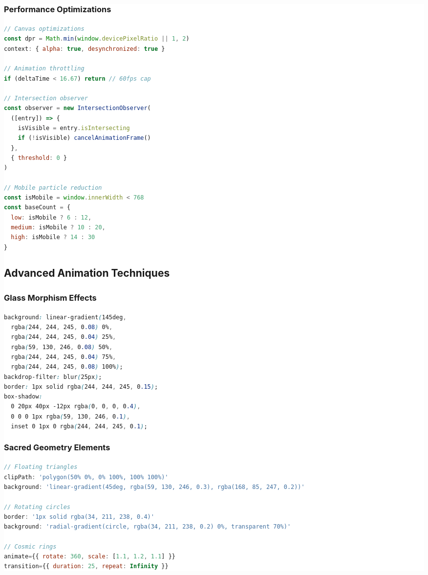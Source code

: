 ### Performance Optimizations

```javascript
// Canvas optimizations
const dpr = Math.min(window.devicePixelRatio || 1, 2)
context: { alpha: true, desynchronized: true }

// Animation throttling
if (deltaTime < 16.67) return // 60fps cap

// Intersection observer
const observer = new IntersectionObserver(
  ([entry]) => {
    isVisible = entry.isIntersecting
    if (!isVisible) cancelAnimationFrame()
  },
  { threshold: 0 }
)

// Mobile particle reduction
const isMobile = window.innerWidth < 768
const baseCount = {
  low: isMobile ? 6 : 12,
  medium: isMobile ? 10 : 20,
  high: isMobile ? 14 : 30
}
```

## Advanced Animation Techniques

### Glass Morphism Effects

```css
background: linear-gradient(145deg, 
  rgba(244, 244, 245, 0.08) 0%, 
  rgba(244, 244, 245, 0.04) 25%,
  rgba(59, 130, 246, 0.08) 50%,
  rgba(244, 244, 245, 0.04) 75%,
  rgba(244, 244, 245, 0.08) 100%);
backdrop-filter: blur(25px);
border: 1px solid rgba(244, 244, 245, 0.15);
box-shadow: 
  0 20px 40px -12px rgba(0, 0, 0, 0.4),
  0 0 0 1px rgba(59, 130, 246, 0.1),
  inset 0 1px 0 rgba(244, 244, 245, 0.1);
```

### Sacred Geometry Elements

```javascript
// Floating triangles
clipPath: 'polygon(50% 0%, 0% 100%, 100% 100%)'
background: 'linear-gradient(45deg, rgba(59, 130, 246, 0.3), rgba(168, 85, 247, 0.2))'

// Rotating circles
border: '1px solid rgba(34, 211, 238, 0.4)'
background: 'radial-gradient(circle, rgba(34, 211, 238, 0.2) 0%, transparent 70%)'

// Cosmic rings
animate={{ rotate: 360, scale: [1.1, 1.2, 1.1] }}
transition={{ duration: 25, repeat: Infinity }}
```
